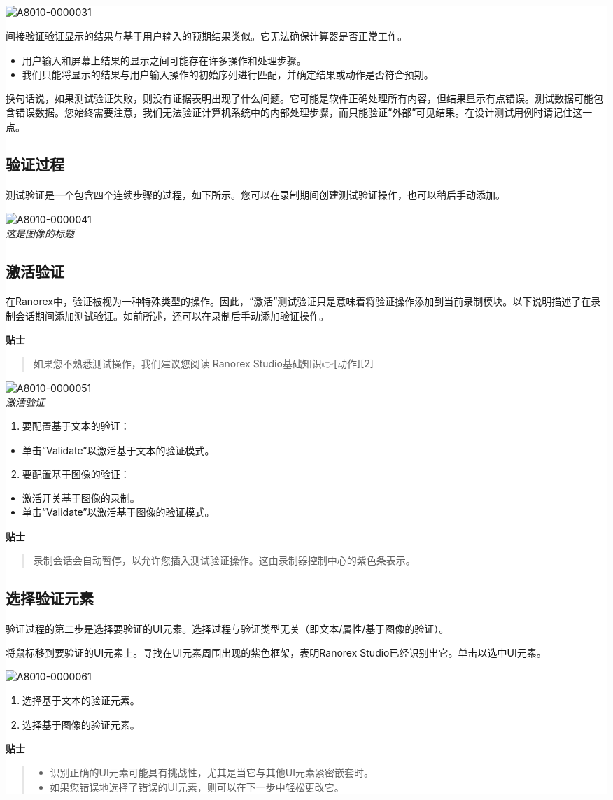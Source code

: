 ![A8010-0000031](https://gitee.com/taylortaurus/RX_UserGuide_GitBook_Picbed/raw/master/test-validation/A8010-0000031.png)

间接验证验证显示的结果与基于用户输入的预期结果类似。它无法确保计算器是否正常工作。
- 用户输入和屏幕上结果的显示之间可能存在许多操作和处理步骤。
- 我们只能将显示的结果与用户输入操作的初始序列进行匹配，并确定结果或动作是否符合预期。


换句话说，如果测试验证失败，则没有证据表明出现了什么问题。它可能是软件正确处理所有内容，但结果显示有点错误。测试数据可能包含错误数据。您始终需要注意，我们无法验证计算机系统中的内部处理步骤，而只能验证“外部”可见结果。在设计测试用例时请记住这一点。

## 验证过程

测试验证是一个包含四个连续步骤的过程，如下所示。您可以在录制期间创建测试验证操作，也可以稍后手动添加。

![A8010-0000041](https://gitee.com/taylortaurus/RX_UserGuide_GitBook_Picbed/raw/master/test-validation/A8010-0000041.png)         
*这是图像的标题*

## 激活验证
在Ranorex中，验证被视为一种特殊类型的操作。因此，“激活”测试验证只是意味着将验证操作添加到当前录制模块。以下说明描述了在录制会话期间添加测试验证。如前所述，还可以在录制后手动添加验证操作。

**贴士**                
>如果您不熟悉测试操作，我们建议您阅读
Ranorex Studio基础知识👉[动作][2]

![A8010-0000051](https://gitee.com/taylortaurus/RX_UserGuide_GitBook_Picbed/raw/master/test-validation/A8010-0000051.png)        
*激活验证*

1. 要配置基于文本的验证：

- 单击“Validate”以激活基于文本的验证模式。


2. 要配置基于图像的验证：

- 激活开关基于图像的录制。
- 单击“Validate”以激活基于图像的验证模式。

**贴士**          
>录制会话会自动暂停，以允许您插入测试验证操作。这由录制器控制中心的紫色条表示。

## 选择验证元素

验证过程的第二步是选择要验证的UI元素。选择过程与验证类型无关（即文本/属性/基于图像的验证）。

将鼠标移到要验证的UI元素上。寻找在UI元素周围出现的紫色框架，表明Ranorex Studio已经识别出它。单击以选中UI元素。

![A8010-0000061](https://gitee.com/taylortaurus/RX_UserGuide_GitBook_Picbed/raw/master/test-validation/A8010-0000061.png)

1. 选择基于文本的验证元素。

2. 选择基于图像的验证元素。


**贴士**
>- 识别正确的UI元素可能具有挑战性，尤其是当它与其他UI元素紧密嵌套时。
>- 如果您错误地选择了错误的UI元素，则可以在下一步中轻松更改它。


[0]: https://www.ranorex.com/help/latest/ranorex-studio-fundamentals/test-validation/introduction/